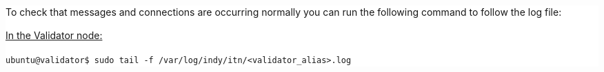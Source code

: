 To check that messages and connections are occurring normally you can run the following command to follow the log file: 

<span style="text-decoration:underline;">In the Validator node:</span>


```
ubuntu@validator$ sudo tail -f /var/log/indy/itn/<validator_alias>.log
